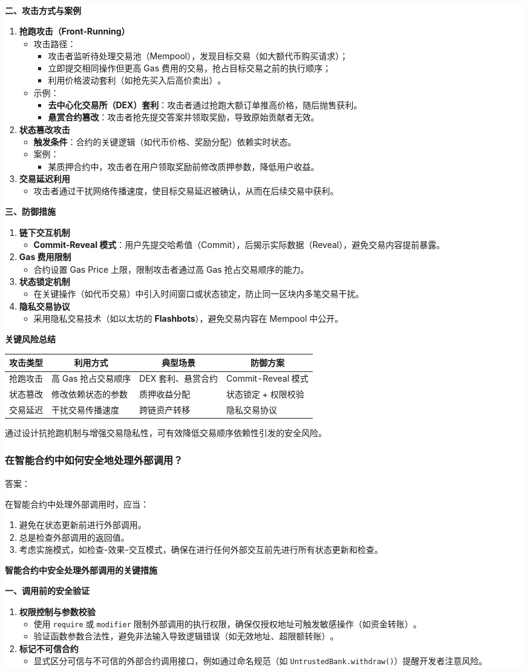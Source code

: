 **二、攻击方式与案例**

1. ‌**抢跑攻击（Front-Running）**‌
   - ‌攻击路径：
     - 攻击者监听待处理交易池（Mempool），发现目标交易（如大额代币购买请求）；
     - 立即提交相同操作但更高 Gas 费用的交易，抢占目标交易之前的执行顺序；
     - 利用价格波动套利（如抢先买入后高价卖出）‌。
   - ‌示例：
     - ‌**去中心化交易所（DEX）套利**‌：攻击者通过抢跑大额订单推高价格，随后抛售获利‌。
     - ‌**悬赏合约篡改**‌：攻击者抢先提交答案并领取奖励，导致原始贡献者无效‌。
2. ‌**状态篡改攻击**‌
   - ‌**触发条件**‌：合约的关键逻辑（如代币价格、奖励分配）依赖实时状态。
   - ‌案例：
     - 某质押合约中，攻击者在用户领取奖励前修改质押参数，降低用户收益‌。
3. ‌**交易延迟利用**‌
   - 攻击者通过干扰网络传播速度，使目标交易延迟被确认，从而在后续交易中获利‌。

**三、防御措施**

1. ‌**链下交互机制**‌
   - ‌**Commit-Reveal 模式**‌：用户先提交哈希值（Commit），后揭示实际数据（Reveal），避免交易内容提前暴露‌。
2. ‌**Gas 费用限制**‌
   - 合约设置 Gas Price 上限，限制攻击者通过高 Gas 抢占交易顺序的能力。
3. ‌**状态锁定机制**‌
   - 在关键操作（如代币交易）中引入时间窗口或状态锁定，防止同一区块内多笔交易干扰‌。
4. ‌**隐私交易协议**‌
   - 采用隐私交易技术（如以太坊的 ‌**Flashbots**‌），避免交易内容在 Mempool 中公开‌。

**关键风险总结**

| 攻击类型 | 利用方式            | 典型场景           | 防御方案            |
| -------- | ------------------- | ------------------ | ------------------- |
| 抢跑攻击 | 高 Gas 抢占交易顺序 | DEX 套利、悬赏合约 | Commit-Reveal 模式‌  |
| 状态篡改 | 修改依赖状态的参数  | 质押收益分配       | 状态锁定 + 权限校验‌ |
| 交易延迟 | 干扰交易传播速度    | 跨链资产转移       | 隐私交易协议‌        |

通过设计抗抢跑机制与增强交易隐私性，可有效降低交易顺序依赖性引发的安全风险‌。



### 在智能合约中如何安全地处理外部调用？

答案：

在智能合约中处理外部调用时，应当：

1. 避免在状态更新前进行外部调用。
2. 总是检查外部调用的返回值。
3. 考虑实施模式，如检查-效果-交互模式，确保在进行任何外部交互前先进行所有状态更新和检查。

**智能合约中安全处理外部调用的关键措施**

**一、调用前的安全验证**

1. ‌**权限控制与参数校验**‌
   - 使用 `require` 或 `modifier` 限制外部调用的执行权限，确保仅授权地址可触发敏感操作（如资金转账）‌。
   - 验证函数参数合法性，避免非法输入导致逻辑错误（如无效地址、超限额转账）‌。
2. ‌**标记不可信合约**‌
   - 显式区分可信与不可信的外部合约调用接口，例如通过命名规范（如 `UntrustedBank.withdraw()`）提醒开发者注意风险‌。
